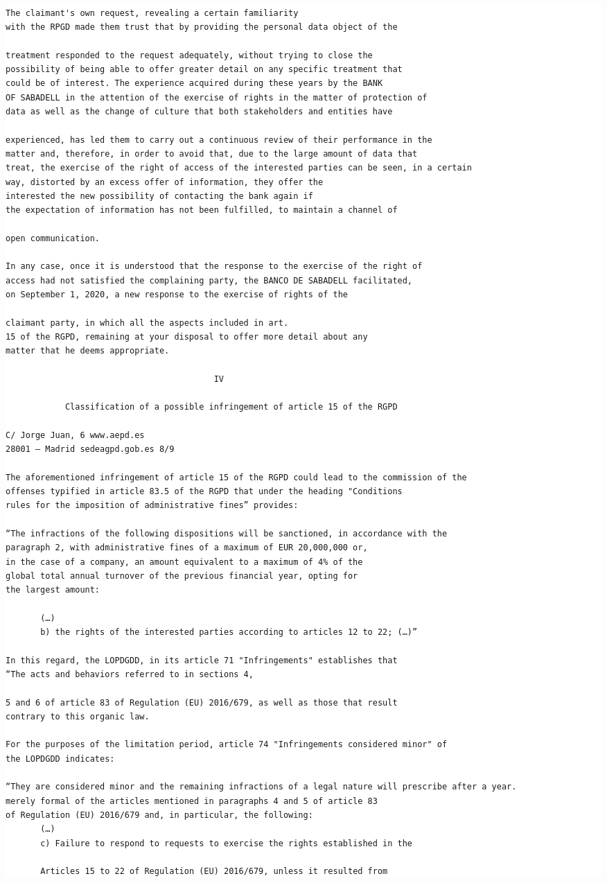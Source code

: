 ```
The claimant's own request, revealing a certain familiarity
with the RPGD made them trust that by providing the personal data object of the

treatment responded to the request adequately, without trying to close the
possibility of being able to offer greater detail on any specific treatment that
could be of interest. The experience acquired during these years by the BANK
OF SABADELL in the attention of the exercise of rights in the matter of protection of
data as well as the change of culture that both stakeholders and entities have

experienced, has led them to carry out a continuous review of their performance in the
matter and, therefore, in order to avoid that, due to the large amount of data that
treat, the exercise of the right of access of the interested parties can be seen, in a certain
way, distorted by an excess offer of information, they offer the
interested the new possibility of contacting the bank again if
the expectation of information has not been fulfilled, to maintain a channel of

open communication.

In any case, once it is understood that the response to the exercise of the right of
access had not satisfied the complaining party, the BANCO DE SABADELL facilitated,
on September 1, 2020, a new response to the exercise of rights of the

claimant party, in which all the aspects included in art.
15 of the RGPD, remaining at your disposal to offer more detail about any
matter that he deems appropriate.

                                          IV

            Classification of a possible infringement of article 15 of the RGPD

C/ Jorge Juan, 6 www.aepd.es
28001 – Madrid sedeagpd.gob.es 8/9

The aforementioned infringement of article 15 of the RGPD could lead to the commission of the
offenses typified in article 83.5 of the RGPD that under the heading "Conditions
rules for the imposition of administrative fines” provides:

“The infractions of the following dispositions will be sanctioned, in accordance with the
paragraph 2, with administrative fines of a maximum of EUR 20,000,000 or,
in the case of a company, an amount equivalent to a maximum of 4% of the
global total annual turnover of the previous financial year, opting for
the largest amount:

       (…)
       b) the rights of the interested parties according to articles 12 to 22; (…)”

In this regard, the LOPDGDD, in its article 71 "Infringements" establishes that
“The acts and behaviors referred to in sections 4,

5 and 6 of article 83 of Regulation (EU) 2016/679, as well as those that result
contrary to this organic law.

For the purposes of the limitation period, article 74 "Infringements considered minor" of
the LOPDGDD indicates:

“They are considered minor and the remaining infractions of a legal nature will prescribe after a year.
merely formal of the articles mentioned in paragraphs 4 and 5 of article 83
of Regulation (EU) 2016/679 and, in particular, the following:
       (…)
       c) Failure to respond to requests to exercise the rights established in the

       Articles 15 to 22 of Regulation (EU) 2016/679, unless it resulted from
```